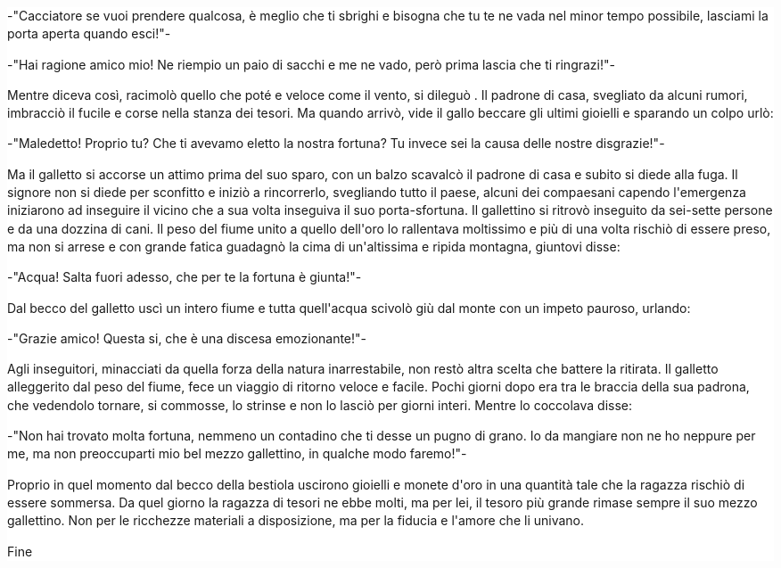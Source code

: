 -"Cacciatore se vuoi prendere qualcosa, è meglio che ti sbrighi e bisogna che tu te ne vada nel minor tempo possibile, lasciami la porta aperta quando esci!"-

-"Hai ragione amico mio! Ne riempio un paio di sacchi e me ne vado, però prima lascia che ti ringrazi!"-

Mentre diceva così, racimolò quello che poté e veloce come il vento, si dileguò . 
Il padrone di casa, svegliato da alcuni rumori, imbracciò il fucile e corse nella stanza dei tesori. Ma quando arrivò, vide il gallo beccare gli ultimi gioielli e sparando un colpo urlò:

-"Maledetto! Proprio tu? Che ti avevamo eletto la nostra fortuna? Tu invece sei la causa delle nostre disgrazie!"-

Ma il galletto si accorse un attimo prima del suo sparo, con un balzo scavalcò il padrone di casa e subito si diede alla fuga. 
Il signore non si diede per sconfitto e iniziò a rincorrerlo, svegliando tutto il paese, alcuni dei compaesani capendo l'emergenza iniziarono ad inseguire il vicino che a sua volta inseguiva il suo porta-sfortuna. 
Il gallettino si ritrovò inseguito da sei-sette persone e da una dozzina di cani. 
Il peso del fiume unito a quello dell'oro lo rallentava moltissimo e più di una volta rischiò di essere preso, ma non si arrese e con grande fatica guadagnò la cima di un'altissima e ripida montagna, giuntovi disse:

-"Acqua! Salta fuori adesso, che per te la fortuna è giunta!"-

Dal becco del galletto uscì un intero fiume e tutta quell'acqua scivolò giù dal monte con un impeto pauroso, urlando:

-"Grazie amico! Questa si, che è una discesa emozionante!"-

Agli inseguitori, minacciati da quella forza della natura inarrestabile, non restò altra scelta che battere la ritirata. 
Il galletto alleggerito dal peso del fiume, fece un viaggio di ritorno veloce e facile. 
Pochi giorni dopo era tra le braccia della sua padrona, che vedendolo tornare, si commosse, lo strinse e non lo lasciò per giorni interi. Mentre lo coccolava disse: 

-"Non hai trovato molta fortuna, nemmeno un contadino che ti desse un pugno di grano. Io da mangiare non ne ho neppure per me, ma non preoccuparti mio bel mezzo gallettino, in qualche modo faremo!"- 

Proprio in quel momento dal becco della bestiola uscirono gioielli e monete d'oro in una quantità tale che la ragazza rischiò di essere sommersa. 
Da quel giorno la ragazza di tesori ne ebbe molti, ma per lei, il tesoro più grande rimase sempre il suo mezzo gallettino. 
Non per le ricchezze materiali a disposizione, ma per la fiducia e l'amore che li univano.

Fine
